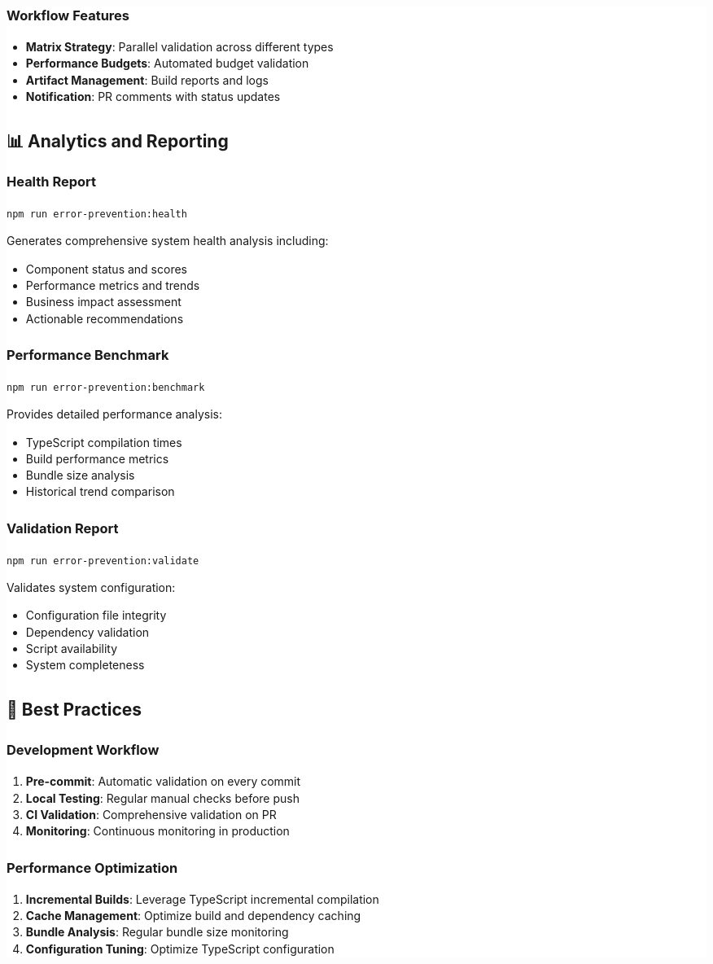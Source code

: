 ### Workflow Features
- **Matrix Strategy**: Parallel validation across different types
- **Performance Budgets**: Automated budget validation
- **Artifact Management**: Build reports and logs
- **Notification**: PR comments with status updates

## 📊 Analytics and Reporting

### Health Report
```bash
npm run error-prevention:health
```
Generates comprehensive system health analysis including:
- Component status and scores
- Performance metrics and trends
- Business impact assessment
- Actionable recommendations

### Performance Benchmark
```bash
npm run error-prevention:benchmark
```
Provides detailed performance analysis:
- TypeScript compilation times
- Build performance metrics
- Bundle size analysis
- Historical trend comparison

### Validation Report
```bash
npm run error-prevention:validate
```
Validates system configuration:
- Configuration file integrity
- Dependency validation
- Script availability
- System completeness

## 🎯 Best Practices

### Development Workflow
1. **Pre-commit**: Automatic validation on every commit
2. **Local Testing**: Regular manual checks before push
3. **CI Validation**: Comprehensive validation on PR
4. **Monitoring**: Continuous monitoring in production

### Performance Optimization
1. **Incremental Builds**: Leverage TypeScript incremental compilation
2. **Cache Management**: Optimize build and dependency caching
3. **Bundle Analysis**: Regular bundle size monitoring
4. **Configuration Tuning**: Optimize TypeScript configuration
